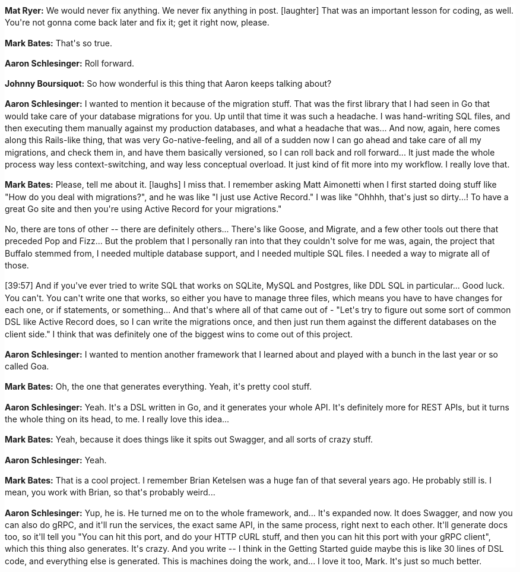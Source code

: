 **Mat Ryer:** We would never fix anything. We never fix anything in post. \[laughter\] That was an important lesson for coding, as well. You're not gonna come back later and fix it; get it right now, please.

**Mark Bates:** That's so true.

**Aaron Schlesinger:** Roll forward.

**Johnny Boursiquot:** So how wonderful is this thing that Aaron keeps talking about?

**Aaron Schlesinger:** I wanted to mention it because of the migration stuff. That was the first library that I had seen in Go that would take care of your database migrations for you. Up until that time it was such a headache. I was hand-writing SQL files, and then executing them manually against my production databases, and what a headache that was... And now, again, here comes along this Rails-like thing, that was very Go-native-feeling, and all of a sudden now I can go ahead and take care of all my migrations, and check them in, and have them basically versioned, so I can roll back and roll forward... It just made the whole process way less context-switching, and way less conceptual overload. It just kind of fit more into my workflow. I really love that.

**Mark Bates:** Please, tell me about it. \[laughs\] I miss that. I remember asking Matt Aimonetti when I first started doing stuff like "How do you deal with migrations?", and he was like "I just use Active Record." I was like "Ohhhh, that's just so dirty...! To have a great Go site and then you're using Active Record for your migrations."

No, there are tons of other -- there are definitely others... There's like Goose, and Migrate, and a few other tools out there that preceded Pop and Fizz... But the problem that I personally ran into that they couldn't solve for me was, again, the project that Buffalo stemmed from, I needed multiple database support, and I needed multiple SQL files. I needed a way to migrate all of those.

\[39:57\] And if you've ever tried to write SQL that works on SQLite, MySQL and Postgres, like DDL SQL in particular... Good luck. You can't. You can't write one that works, so either you have to manage three files, which means you have to have changes for each one, or if statements, or something... And that's where all of that came out of - "Let's try to figure out some sort of common DSL like Active Record does, so I can write the migrations once, and then just run them against the different databases on the client side." I think that was definitely one of the biggest wins to come out of this project.

**Aaron Schlesinger:** I wanted to mention another framework that I learned about and played with a bunch in the last year or so called Goa.

**Mark Bates:** Oh, the one that generates everything. Yeah, it's pretty cool stuff.

**Aaron Schlesinger:** Yeah. It's a DSL written in Go, and it generates your whole API. It's definitely more for REST APIs, but it turns the whole thing on its head, to me. I really love this idea...

**Mark Bates:** Yeah, because it does things like it spits out Swagger, and all sorts of crazy stuff.

**Aaron Schlesinger:** Yeah.

**Mark Bates:** That is a cool project. I remember Brian Ketelsen was a huge fan of that several years ago. He probably still is. I mean, you work with Brian, so that's probably weird...

**Aaron Schlesinger:** Yup, he is. He turned me on to the whole framework, and... It's expanded now. It does Swagger, and now you can also do gRPC, and it'll run the services, the exact same API, in the same process, right next to each other. It'll generate docs too, so it'll tell you "You can hit this port, and do your HTTP cURL stuff, and then you can hit this port with your gRPC client", which this thing also generates. It's crazy. And you write -- I think in the Getting Started guide maybe this is like 30 lines of DSL code, and everything else is generated. This is machines doing the work, and... I love it too, Mark. It's just so much better.
